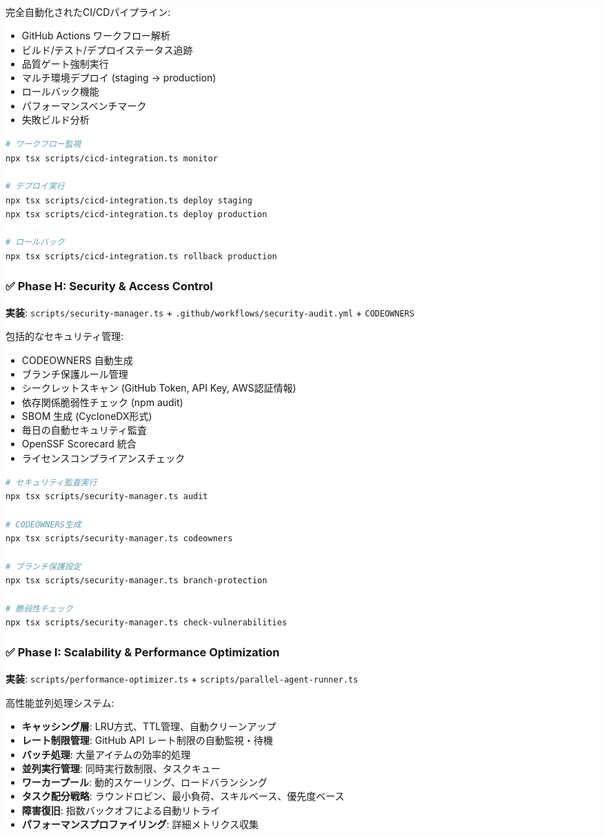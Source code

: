 完全自動化されたCI/CDパイプライン:
- GitHub Actions ワークフロー解析
- ビルド/テスト/デプロイステータス追跡
- 品質ゲート強制実行
- マルチ環境デプロイ (staging → production)
- ロールバック機能
- パフォーマンスベンチマーク
- 失敗ビルド分析

```bash
# ワークフロー監視
npx tsx scripts/cicd-integration.ts monitor

# デプロイ実行
npx tsx scripts/cicd-integration.ts deploy staging
npx tsx scripts/cicd-integration.ts deploy production

# ロールバック
npx tsx scripts/cicd-integration.ts rollback production
```

### ✅ Phase H: Security & Access Control
**実装**: `scripts/security-manager.ts` + `.github/workflows/security-audit.yml` + `CODEOWNERS`

包括的なセキュリティ管理:
- CODEOWNERS 自動生成
- ブランチ保護ルール管理
- シークレットスキャン (GitHub Token, API Key, AWS認証情報)
- 依存関係脆弱性チェック (npm audit)
- SBOM 生成 (CycloneDX形式)
- 毎日の自動セキュリティ監査
- OpenSSF Scorecard 統合
- ライセンスコンプライアンスチェック

```bash
# セキュリティ監査実行
npx tsx scripts/security-manager.ts audit

# CODEOWNERS生成
npx tsx scripts/security-manager.ts codeowners

# ブランチ保護設定
npx tsx scripts/security-manager.ts branch-protection

# 脆弱性チェック
npx tsx scripts/security-manager.ts check-vulnerabilities
```

### ✅ Phase I: Scalability & Performance Optimization
**実装**: `scripts/performance-optimizer.ts` + `scripts/parallel-agent-runner.ts`

高性能並列処理システム:
- **キャッシング層**: LRU方式、TTL管理、自動クリーンアップ
- **レート制限管理**: GitHub API レート制限の自動監視・待機
- **バッチ処理**: 大量アイテムの効率的処理
- **並列実行管理**: 同時実行数制限、タスクキュー
- **ワーカープール**: 動的スケーリング、ロードバランシング
- **タスク配分戦略**: ラウンドロビン、最小負荷、スキルベース、優先度ベース
- **障害復旧**: 指数バックオフによる自動リトライ
- **パフォーマンスプロファイリング**: 詳細メトリクス収集
